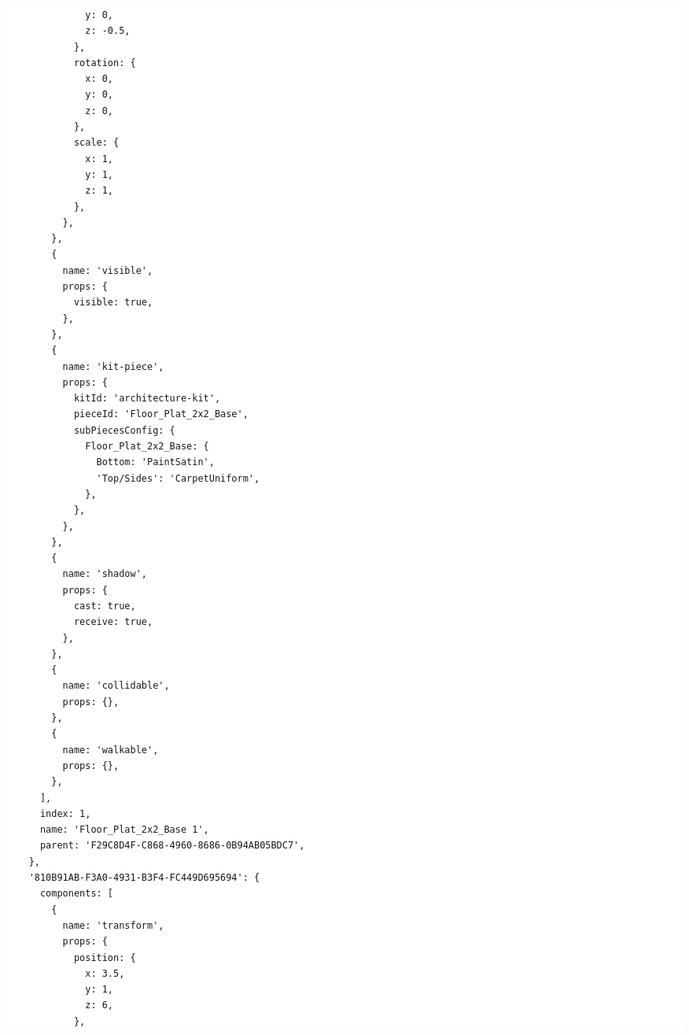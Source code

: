                   y: 0,
                  z: -0.5,
                },
                rotation: {
                  x: 0,
                  y: 0,
                  z: 0,
                },
                scale: {
                  x: 1,
                  y: 1,
                  z: 1,
                },
              },
            },
            {
              name: 'visible',
              props: {
                visible: true,
              },
            },
            {
              name: 'kit-piece',
              props: {
                kitId: 'architecture-kit',
                pieceId: 'Floor_Plat_2x2_Base',
                subPiecesConfig: {
                  Floor_Plat_2x2_Base: {
                    Bottom: 'PaintSatin',
                    'Top/Sides': 'CarpetUniform',
                  },
                },
              },
            },
            {
              name: 'shadow',
              props: {
                cast: true,
                receive: true,
              },
            },
            {
              name: 'collidable',
              props: {},
            },
            {
              name: 'walkable',
              props: {},
            },
          ],
          index: 1,
          name: 'Floor_Plat_2x2_Base 1',
          parent: 'F29C8D4F-C868-4960-8686-0B94AB05BDC7',
        },
        '810B91AB-F3A0-4931-B3F4-FC449D695694': {
          components: [
            {
              name: 'transform',
              props: {
                position: {
                  x: 3.5,
                  y: 1,
                  z: 6,
                },